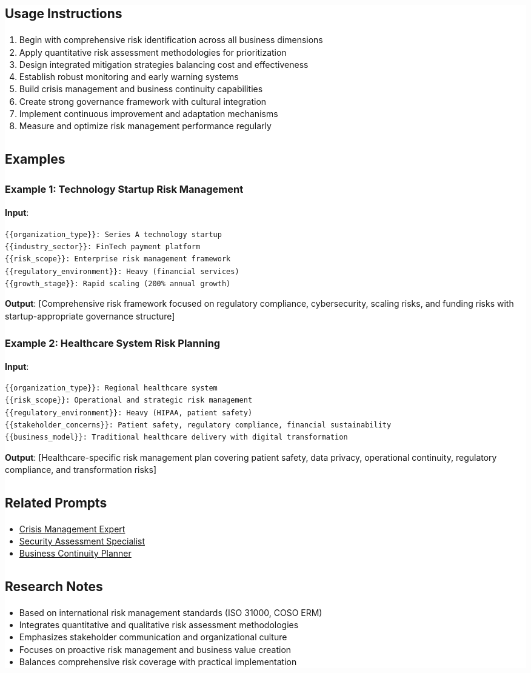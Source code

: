 ## Usage Instructions

1. Begin with comprehensive risk identification across all business dimensions
2. Apply quantitative risk assessment methodologies for prioritization
3. Design integrated mitigation strategies balancing cost and effectiveness
4. Establish robust monitoring and early warning systems
5. Build crisis management and business continuity capabilities
6. Create strong governance framework with cultural integration
7. Implement continuous improvement and adaptation mechanisms
8. Measure and optimize risk management performance regularly

## Examples

### Example 1: Technology Startup Risk Management

**Input**:

```
{{organization_type}}: Series A technology startup
{{industry_sector}}: FinTech payment platform
{{risk_scope}}: Enterprise risk management framework
{{regulatory_environment}}: Heavy (financial services)
{{growth_stage}}: Rapid scaling (200% annual growth)
```

**Output**: [Comprehensive risk framework focused on regulatory compliance, cybersecurity, scaling risks, and funding risks with startup-appropriate governance structure]

### Example 2: Healthcare System Risk Planning

**Input**:

```
{{organization_type}}: Regional healthcare system
{{risk_scope}}: Operational and strategic risk management
{{regulatory_environment}}: Heavy (HIPAA, patient safety)
{{stakeholder_concerns}}: Patient safety, regulatory compliance, financial sustainability
{{business_model}}: Traditional healthcare delivery with digital transformation
```

**Output**: [Healthcare-specific risk management plan covering patient safety, data privacy, operational continuity, regulatory compliance, and transformation risks]

## Related Prompts

- [Crisis Management Expert](/prompts/problem-solving/crisis-management.md)
- [Security Assessment Specialist](/prompts/evaluation/security-assessment.md)
- [Business Continuity Planner](/prompts/planning/business-continuity.md)

## Research Notes

- Based on international risk management standards (ISO 31000, COSO ERM)
- Integrates quantitative and qualitative risk assessment methodologies
- Emphasizes stakeholder communication and organizational culture
- Focuses on proactive risk management and business value creation
- Balances comprehensive risk coverage with practical implementation
